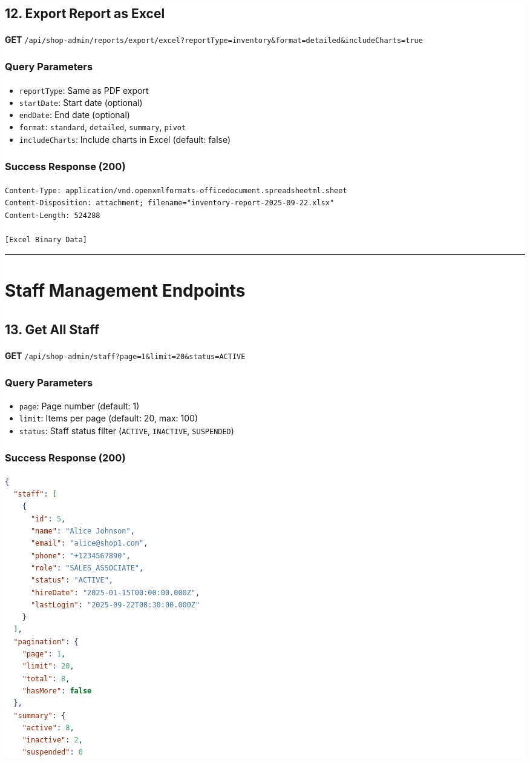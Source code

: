
## 12. Export Report as Excel

**GET** `/api/shop-admin/reports/export/excel?reportType=inventory&format=detailed&includeCharts=true`

### Query Parameters

- `reportType`: Same as PDF export
- `startDate`: Start date (optional)
- `endDate`: End date (optional)
- `format`: `standard`, `detailed`, `summary`, `pivot`
- `includeCharts`: Include charts in Excel (default: false)

### Success Response (200)

```
Content-Type: application/vnd.openxmlformats-officedocument.spreadsheetml.sheet
Content-Disposition: attachment; filename="inventory-report-2025-09-22.xlsx"
Content-Length: 524288

[Excel Binary Data]
```

---

# Staff Management Endpoints

## 13. Get All Staff

**GET** `/api/shop-admin/staff?page=1&limit=20&status=ACTIVE`

### Query Parameters

- `page`: Page number (default: 1)
- `limit`: Items per page (default: 20, max: 100)
- `status`: Staff status filter (`ACTIVE`, `INACTIVE`, `SUSPENDED`)

### Success Response (200)

```json
{
  "staff": [
    {
      "id": 5,
      "name": "Alice Johnson",
      "email": "alice@shop1.com",
      "phone": "+1234567890",
      "role": "SALES_ASSOCIATE",
      "status": "ACTIVE",
      "hireDate": "2025-01-15T00:00:00.000Z",
      "lastLogin": "2025-09-22T08:30:00.000Z"
    }
  ],
  "pagination": {
    "page": 1,
    "limit": 20,
    "total": 8,
    "hasMore": false
  },
  "summary": {
    "active": 8,
    "inactive": 2,
    "suspended": 0
```